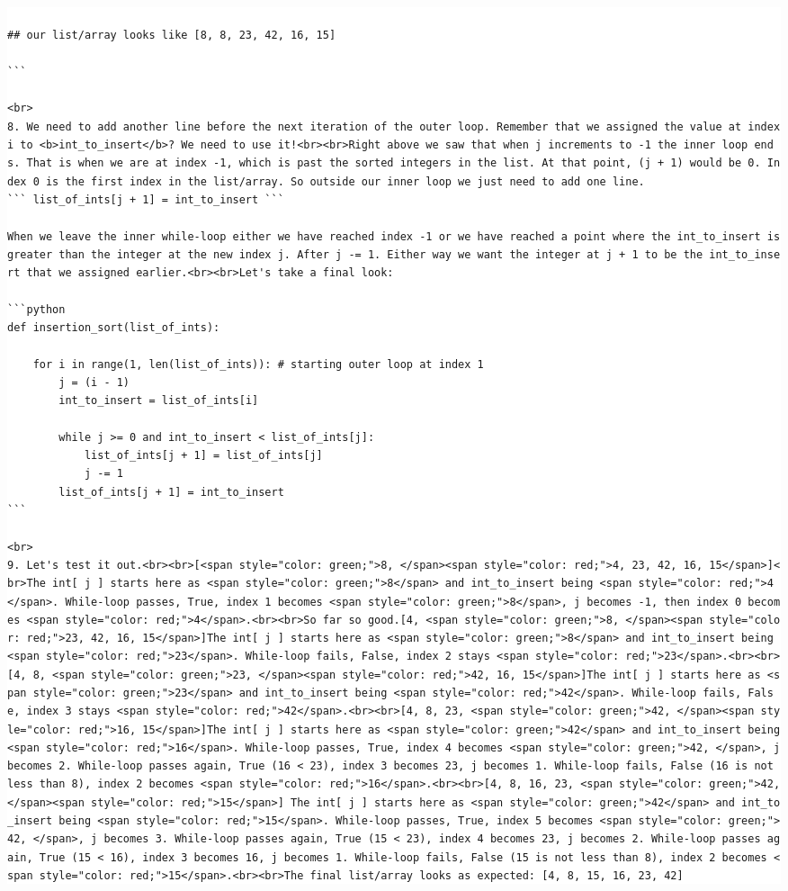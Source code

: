 ````

## our list/array looks like [8, 8, 23, 42, 16, 15]

```

<br>
8. We need to add another line before the next iteration of the outer loop. Remember that we assigned the value at index i to <b>int_to_insert</b>? We need to use it!<br><br>Right above we saw that when j increments to -1 the inner loop ends. That is when we are at index -1, which is past the sorted integers in the list. At that point, (j + 1) would be 0. Index 0 is the first index in the list/array. So outside our inner loop we just need to add one line.
``` list_of_ints[j + 1] = int_to_insert ```

When we leave the inner while-loop either we have reached index -1 or we have reached a point where the int_to_insert is greater than the integer at the new index j. After j -= 1. Either way we want the integer at j + 1 to be the int_to_insert that we assigned earlier.<br><br>Let's take a final look:

```python
def insertion_sort(list_of_ints):

    for i in range(1, len(list_of_ints)): # starting outer loop at index 1
        j = (i - 1)
        int_to_insert = list_of_ints[i]

        while j >= 0 and int_to_insert < list_of_ints[j]:
            list_of_ints[j + 1] = list_of_ints[j]
            j -= 1
        list_of_ints[j + 1] = int_to_insert
```

<br>
9. Let's test it out.<br><br>[<span style="color: green;">8, </span><span style="color: red;">4, 23, 42, 16, 15</span>]<br>The int[ j ] starts here as <span style="color: green;">8</span> and int_to_insert being <span style="color: red;">4</span>. While-loop passes, True, index 1 becomes <span style="color: green;">8</span>, j becomes -1, then index 0 becomes <span style="color: red;">4</span>.<br><br>So far so good.[4, <span style="color: green;">8, </span><span style="color: red;">23, 42, 16, 15</span>]The int[ j ] starts here as <span style="color: green;">8</span> and int_to_insert being <span style="color: red;">23</span>. While-loop fails, False, index 2 stays <span style="color: red;">23</span>.<br><br>[4, 8, <span style="color: green;">23, </span><span style="color: red;">42, 16, 15</span>]The int[ j ] starts here as <span style="color: green;">23</span> and int_to_insert being <span style="color: red;">42</span>. While-loop fails, False, index 3 stays <span style="color: red;">42</span>.<br><br>[4, 8, 23, <span style="color: green;">42, </span><span style="color: red;">16, 15</span>]The int[ j ] starts here as <span style="color: green;">42</span> and int_to_insert being <span style="color: red;">16</span>. While-loop passes, True, index 4 becomes <span style="color: green;">42, </span>, j becomes 2. While-loop passes again, True (16 < 23), index 3 becomes 23, j becomes 1. While-loop fails, False (16 is not less than 8), index 2 becomes <span style="color: red;">16</span>.<br><br>[4, 8, 16, 23, <span style="color: green;">42, </span><span style="color: red;">15</span>] The int[ j ] starts here as <span style="color: green;">42</span> and int_to_insert being <span style="color: red;">15</span>. While-loop passes, True, index 5 becomes <span style="color: green;">42, </span>, j becomes 3. While-loop passes again, True (15 < 23), index 4 becomes 23, j becomes 2. While-loop passes again, True (15 < 16), index 3 becomes 16, j becomes 1. While-loop fails, False (15 is not less than 8), index 2 becomes <span style="color: red;">15</span>.<br><br>The final list/array looks as expected: [4, 8, 15, 16, 23, 42]
